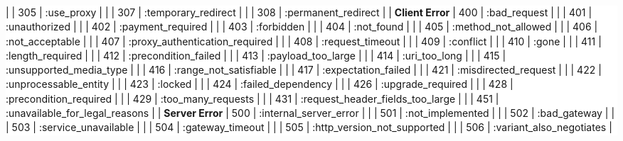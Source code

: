 |                     | 305              | :use_proxy                       |
|                     | 307              | :temporary_redirect              |
|                     | 308              | :permanent_redirect              |
| **Client Error**    | 400              | :bad_request                     |
|                     | 401              | :unauthorized                    |
|                     | 402              | :payment_required                |
|                     | 403              | :forbidden                       |
|                     | 404              | :not_found                       |
|                     | 405              | :method_not_allowed              |
|                     | 406              | :not_acceptable                  |
|                     | 407              | :proxy_authentication_required   |
|                     | 408              | :request_timeout                 |
|                     | 409              | :conflict                        |
|                     | 410              | :gone                            |
|                     | 411              | :length_required                 |
|                     | 412              | :precondition_failed             |
|                     | 413              | :payload_too_large               |
|                     | 414              | :uri_too_long                    |
|                     | 415              | :unsupported_media_type          |
|                     | 416              | :range_not_satisfiable           |
|                     | 417              | :expectation_failed              |
|                     | 421              | :misdirected_request             |
|                     | 422              | :unprocessable_entity            |
|                     | 423              | :locked                          |
|                     | 424              | :failed_dependency               |
|                     | 426              | :upgrade_required                |
|                     | 428              | :precondition_required           |
|                     | 429              | :too_many_requests               |
|                     | 431              | :request_header_fields_too_large |
|                     | 451              | :unavailable_for_legal_reasons   |
| **Server Error**    | 500              | :internal_server_error           |
|                     | 501              | :not_implemented                 |
|                     | 502              | :bad_gateway                     |
|                     | 503              | :service_unavailable             |
|                     | 504              | :gateway_timeout                 |
|                     | 505              | :http_version_not_supported      |
|                     | 506              | :variant_also_negotiates         |
